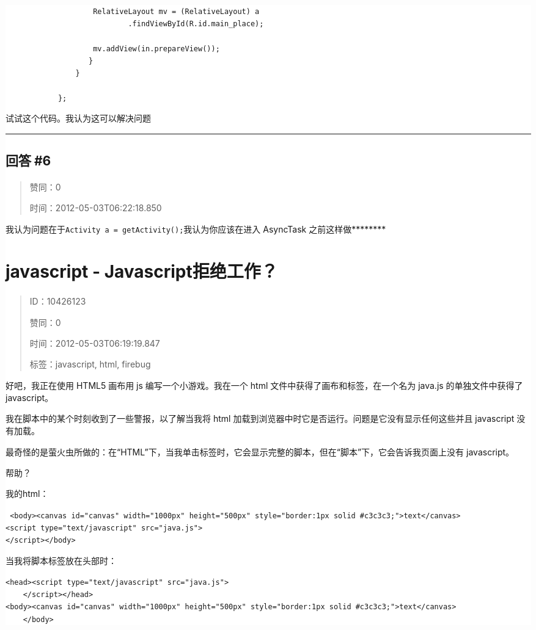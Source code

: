 ```
                    RelativeLayout mv = (RelativeLayout) a
                            .findViewById(R.id.main_place);

                    mv.addView(in.prepareView());
                   }
                }

            }; 
```

试试这个代码。我认为这可以解决问题

* * *

## 回答 #6

> 赞同：0
> 
> 时间：2012-05-03T06:22:18.850

我认为问题在于`Activity a = getActivity();`我认为你应该在进入 AsyncTask 之前这样做********

# javascript - Javascript拒绝工作？

> ID：10426123
> 
> 赞同：0
> 
> 时间：2012-05-03T06:19:19.847
> 
> 标签：javascript, html, firebug

好吧，我正在使用 HTML5 画布用 js 编写一个小游戏。我在一个 html 文件中获得了画布和标签，在一个名为 java.js 的单独文件中获得了 javascript。

我在脚本中的某个时刻收到了一些警报，以了解当我将 html 加载到浏览器中时它是否运行。问题是它没有显示任何这些并且 javascript 没有加载。

最奇怪的是萤火虫所做的：在“HTML”下，当我单击标签时，它会显示完整的脚本，但在“脚本”下，它会告诉我页面上没有 javascript。

帮助？

我的html：

```
 <body><canvas id="canvas" width="1000px" height="500px" style="border:1px solid #c3c3c3;">text</canvas>
<script type="text/javascript" src="java.js">
</script></body> 
```

当我将脚本标签放在头部时：

```
<head><script type="text/javascript" src="java.js">
    </script></head> 
<body><canvas id="canvas" width="1000px" height="500px" style="border:1px solid #c3c3c3;">text</canvas>
    </body> 
```
